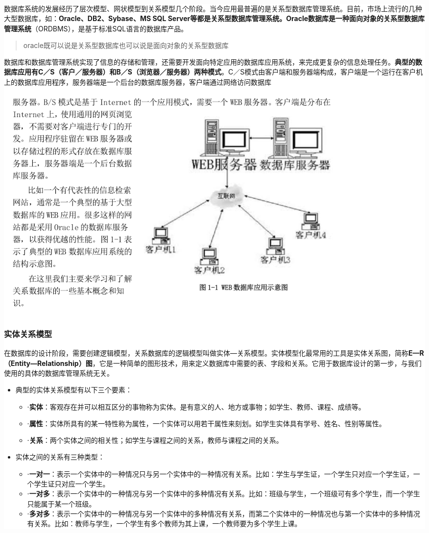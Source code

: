 ​		数据库系统的发展经历了层次模型、网状模型到关系模型几个阶段。当今应用最普遍的是关系型数据库管理系统。目前，市场上流行的几种大型数据库，如：**Oracle、DB2、Sybase、MS SQL Server等都是关系型数据库管理系统。Oracle数据库是一种面向对象的关系型数据库管理系统**（ORDBMS），是基于标准SQL语言的数据库产品。

> oracle既可以说是关系型数据库也可以说是面向对象的关系型数据库

​		数据库和数据库管理系统实现了信息的存储和管理，还需要开发面向特定应用的数据库应用系统，来完成更复杂的信息处理任务。**典型的数据库应用有C／S（客户／服务器）和B／S（浏览器／服务器）两种模式**。C／S模式由客户端和服务器端构成，客户端是一个运行在客户机上的数据库应用程序，服务器端是一个后台的数据库服务器，客户端通过网络访问数据库

![05](img/05.png)

### 实体关系模型

​		在数据库的设计阶段，需要创建逻辑模型，关系数据库的逻辑模型叫做实体—关系模型。实体模型化最常用的工具是实体关系图，简称**E—R（Entity—Relationship）图**，它是一种简单的图形技术，用来定义数据库中需要的表、字段和关系。它用于数据库设计的第一步，与我们使用的具体的数据库管理系统无关。

- 典型的实体关系模型有以下三个要素：

  - ·**实体**：客观存在并可以相互区分的事物称为实体。是有意义的人、地方或事物；如学生、教师、课程、成绩等。

  - ·**属性**：实体所具有的某一特性称为属性，一个实体可以用若干属性来刻划。如学生实体具有学号、姓名、性别等属性。

  - ·**关系**：两个实体之间的相关性；如学生与课程之间的关系，教师与课程之间的关系。

- 实体之间的关系有三种类型：

  - ·**一对一**：表示一个实体中的一种情况只与另一个实体中的一种情况有关系。比如：学生与学生证，一个学生只对应一个学生证，一个学生证只对应一个学生。
  - ·**一对多**：表示一个实体中的一种情况与另一个实体中的多种情况有关系。比如：班级与学生，一个班级可有多个学生，而一个学生只能属于某一个班级。
  - ·**多对多**：表示一个实体中的一种情况与另一个实体中的多种情况有关系，而第二个实体中的一种情况也与第一个实体中的多种情况有关系。比如：教师与学生，一个学生有多个教师为其上课，一个教师要为多个学生上课。
